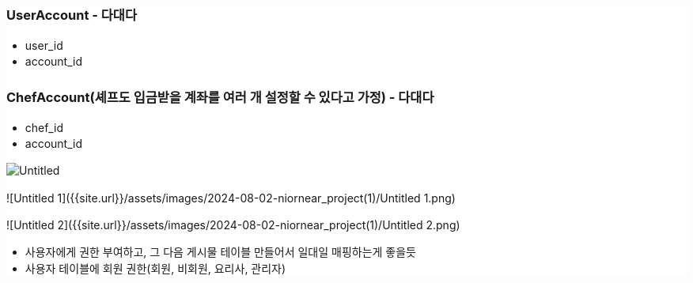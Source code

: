 ### UserAccount - 다대다

- user_id
- account_id

### ChefAccount(셰프도 입금받을 계좌를 여러 개 설정할 수 있다고 가정) - 다대다

- chef_id
- account_id

![Untitled]({{site.url}}/assets/images/2024-08-02-niornear_project(1)/Untitled.png)

![Untitled 1]({{site.url}}/assets/images/2024-08-02-niornear_project(1)/Untitled 1.png)

![Untitled 2]({{site.url}}/assets/images/2024-08-02-niornear_project(1)/Untitled 2.png)

- 사용자에게 권한 부여하고, 그 다음 게시물 테이블 만들어서 일대일 매핑하는게 좋을듯
- 사용자 테이블에 회원 권한(회원, 비회원, 요리사, 관리자)